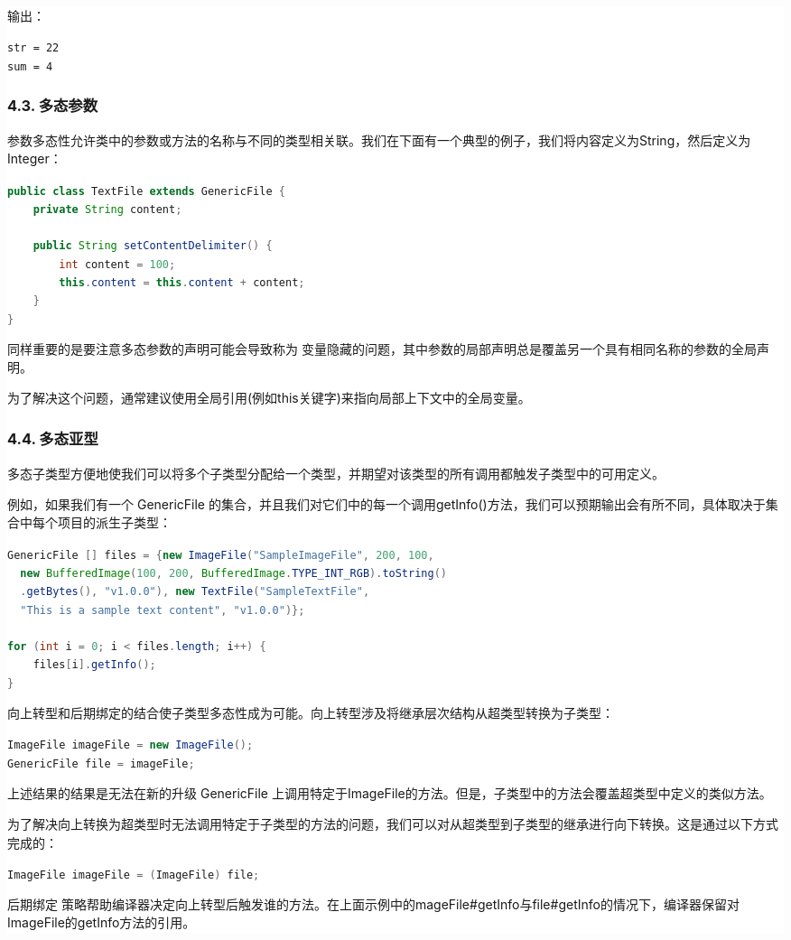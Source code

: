 输出：

```plaintext
str = 22
sum = 4
```

### 4.3. 多态参数

参数多态性允许类中的参数或方法的名称与不同的类型相关联。我们在下面有一个典型的例子，我们将内容定义为String，然后定义为Integer：

```java
public class TextFile extends GenericFile {
    private String content;
    
    public String setContentDelimiter() {
        int content = 100;
        this.content = this.content + content;
    }
}
```

同样重要的是要注意多态参数的声明可能会导致称为 变量隐藏的问题，其中参数的局部声明总是覆盖另一个具有相同名称的参数的全局声明。

为了解决这个问题，通常建议使用全局引用(例如this关键字)来指向局部上下文中的全局变量。

### 4.4. 多态亚型

多态子类型方便地使我们可以将多个子类型分配给一个类型，并期望对该类型的所有调用都触发子类型中的可用定义。

例如，如果我们有一个 GenericFile 的集合，并且我们对它们中的每一个调用getInfo()方法，我们可以预期输出会有所不同，具体取决于集合中每个项目的派生子类型：

```java
GenericFile [] files = {new ImageFile("SampleImageFile", 200, 100, 
  new BufferedImage(100, 200, BufferedImage.TYPE_INT_RGB).toString() 
  .getBytes(), "v1.0.0"), new TextFile("SampleTextFile", 
  "This is a sample text content", "v1.0.0")};
 
for (int i = 0; i < files.length; i++) {
    files[i].getInfo();
}
```

向上转型和后期绑定的结合使子类型多态性成为可能。向上转型涉及将继承层次结构从超类型转换为子类型：

```java
ImageFile imageFile = new ImageFile();
GenericFile file = imageFile;
```

上述结果的结果是无法在新的升级 GenericFile 上调用特定于ImageFile的方法。但是，子类型中的方法会覆盖超类型中定义的类似方法。

为了解决向上转换为超类型时无法调用特定于子类型的方法的问题，我们可以对从超类型到子类型的继承进行向下转换。这是通过以下方式完成的：

```java
ImageFile imageFile = (ImageFile) file;
```

后期绑定 策略帮助编译器决定向上转型后触发谁的方法。在上面示例中的mageFile#getInfo与file#getInfo的情况下，编译器保留对ImageFile的getInfo方法的引用。
